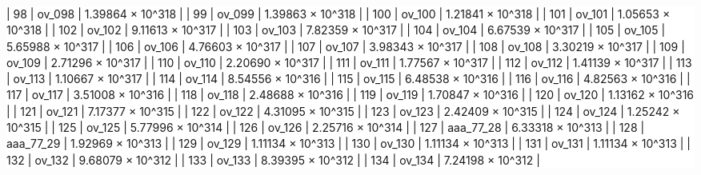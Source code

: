 | 98 | ov_098 | 1.39864 × 10^318 |
| 99 | ov_099 | 1.39863 × 10^318 |
| 100 | ov_100 | 1.21841 × 10^318 |
| 101 | ov_101 | 1.05653 × 10^318 |
| 102 | ov_102 | 9.11613 × 10^317 |
| 103 | ov_103 | 7.82359 × 10^317 |
| 104 | ov_104 | 6.67539 × 10^317 |
| 105 | ov_105 | 5.65988 × 10^317 |
| 106 | ov_106 | 4.76603 × 10^317 |
| 107 | ov_107 | 3.98343 × 10^317 |
| 108 | ov_108 | 3.30219 × 10^317 |
| 109 | ov_109 | 2.71296 × 10^317 |
| 110 | ov_110 | 2.20690 × 10^317 |
| 111 | ov_111 | 1.77567 × 10^317 |
| 112 | ov_112 | 1.41139 × 10^317 |
| 113 | ov_113 | 1.10667 × 10^317 |
| 114 | ov_114 | 8.54556 × 10^316 |
| 115 | ov_115 | 6.48538 × 10^316 |
| 116 | ov_116 | 4.82563 × 10^316 |
| 117 | ov_117 | 3.51008 × 10^316 |
| 118 | ov_118 | 2.48688 × 10^316 |
| 119 | ov_119 | 1.70847 × 10^316 |
| 120 | ov_120 | 1.13162 × 10^316 |
| 121 | ov_121 | 7.17377 × 10^315 |
| 122 | ov_122 | 4.31095 × 10^315 |
| 123 | ov_123 | 2.42409 × 10^315 |
| 124 | ov_124 | 1.25242 × 10^315 |
| 125 | ov_125 | 5.77996 × 10^314 |
| 126 | ov_126 | 2.25716 × 10^314 |
| 127 | aaa_77_28 | 6.33318 × 10^313 |
| 128 | aaa_77_29 | 1.92969 × 10^313 |
| 129 | ov_129 | 1.11134 × 10^313 |
| 130 | ov_130 | 1.11134 × 10^313 |
| 131 | ov_131 | 1.11134 × 10^313 |
| 132 | ov_132 | 9.68079 × 10^312 |
| 133 | ov_133 | 8.39395 × 10^312 |
| 134 | ov_134 | 7.24198 × 10^312 |